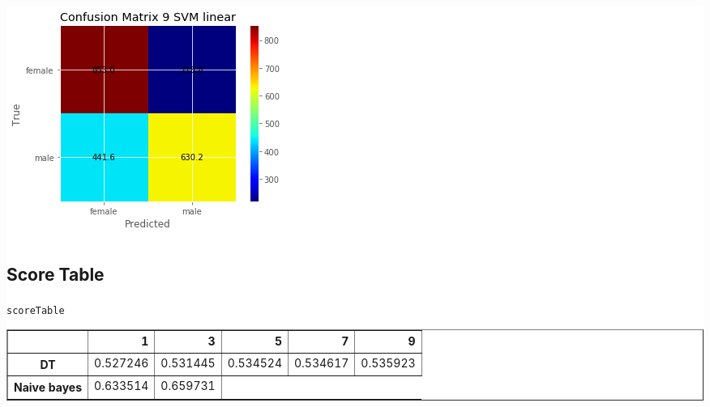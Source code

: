 

![png](output_76_29.png)


## Score Table


```python
scoreTable
```




<div>
<style>
    .dataframe thead tr:only-child th {
        text-align: right;
    }

    .dataframe thead th {
        text-align: left;
    }

    .dataframe tbody tr th {
        vertical-align: top;
    }
</style>
<table border="1" class="dataframe">
  <thead>
    <tr style="text-align: right;">
      <th></th>
      <th>1</th>
      <th>3</th>
      <th>5</th>
      <th>7</th>
      <th>9</th>
    </tr>
  </thead>
  <tbody>
    <tr>
      <th>DT</th>
      <td>0.527246</td>
      <td>0.531445</td>
      <td>0.534524</td>
      <td>0.534617</td>
      <td>0.535923</td>
    </tr>
    <tr>
      <th>Naive bayes</th>
      <td>0.633514</td>
      <td>0.659731</td>